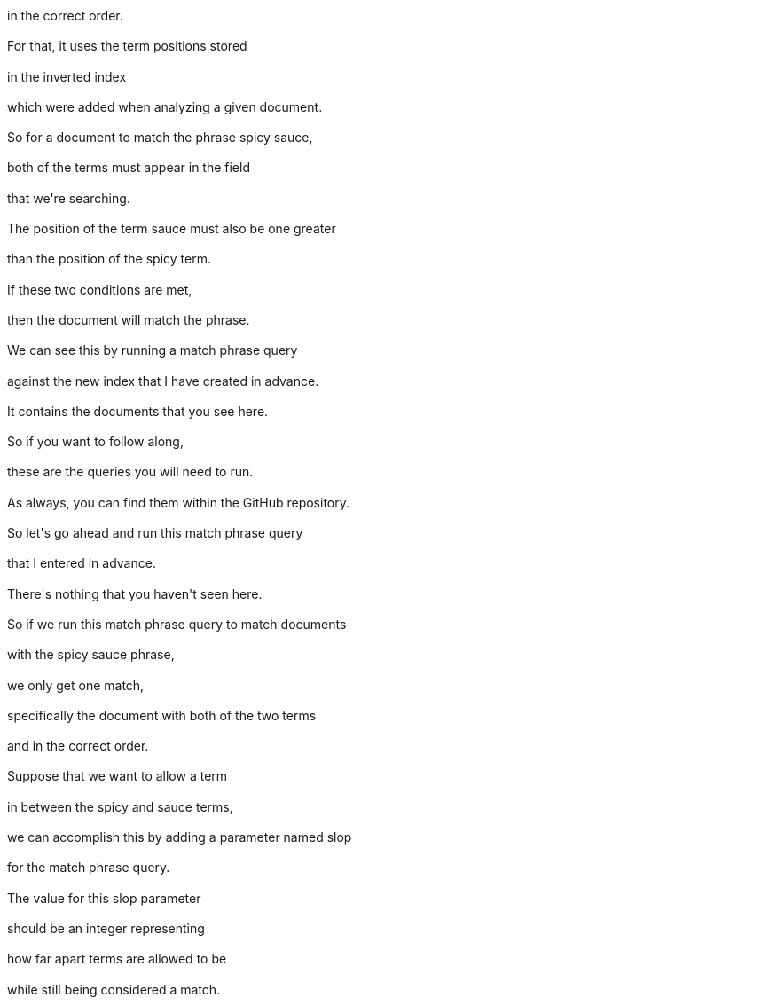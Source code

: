 in the correct order.

For that, it uses the term positions stored

in the inverted index

which were added when analyzing a given document.

So for a document to match the phrase spicy sauce,

both of the terms must appear in the field

that we're searching.

The position of the term sauce must also be one greater

than the position of the spicy term.

If these two conditions are met,

then the document will match the phrase.

We can see this by running a match phrase query

against the new index that I have created in advance.

It contains the documents that you see here.

So if you want to follow along,

these are the queries you will need to run.

As always, you can find them within the GitHub repository.

So let's go ahead and run this match phrase query

that I entered in advance.

There's nothing that you haven't seen here.

So if we run this match phrase query to match documents

with the spicy sauce phrase,

we only get one match,

specifically the document with both of the two terms

and in the correct order.

Suppose that we want to allow a term

in between the spicy and sauce terms,

we can accomplish this by adding a parameter named slop

for the match phrase query.

The value for this slop parameter

should be an integer representing

how far apart terms are allowed to be

while still being considered a match.
